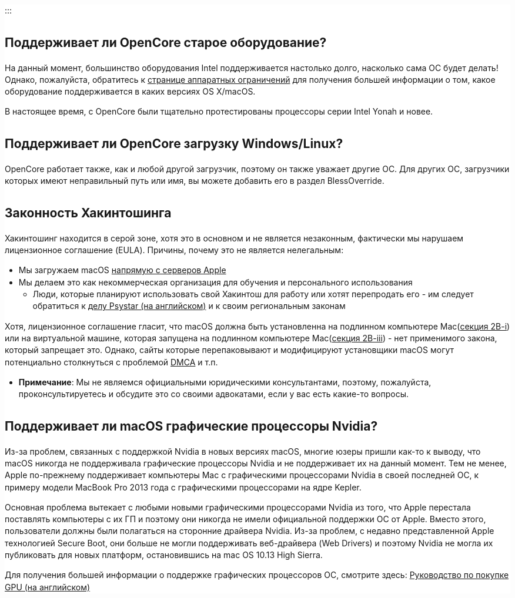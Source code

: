 :::

## Поддерживает ли OpenCore старое оборудование?

На данный момент, большинство оборудования Intel поддерживается настолько долго, насколько сама ОС будет делать! Однако, пожалуйста, обратитесь к [странице аппаратных ограничений](macos-limits.md) для получения большей информации о том, какое оборудование поддерживается в каких версиях OS X/macOS.

В настоящее время, с OpenCore были тщательно протестированы процессоры серии Intel Yonah и новее.

## Поддерживает ли OpenCore загрузку Windows/Linux?

OpenCore работает также, как и любой другой загрузчик, поэтому он также уважает другие ОС. Для других ОС, загрузчики которых имеют неправильный путь или имя, вы можете добавить его в раздел BlessOverride.

## Законность Хакинтошинга

Хакинтошинг находится в серой зоне, хотя это в основном и не является незаконным, фактически мы нарушаем лицензионное соглашение (EULA). Причины, почему это не является нелегальным:

* Мы загружаем macOS [напрямую с серверов Apple](https://github.com/corpnewt/gibMacOS/blob/master/gibMacOS.command#L84)
* Мы делаем это как некоммерческая организация для обучения и персонального использования
  * Люди, которые планируют использовать свой Хакинтош для работу или хотят перепродать его - им следует обратиться к [делу Psystar (на английском)](https://en.wikipedia.org/wiki/Psystar_Corporation) и к своим региональным законам

Хотя, лицензионное соглашение гласит, что macOS должна быть установленна на подлинном компьютере Mac([секция 2B-i](https://www.apple.com/legal/sla/docs/macOSCatalina.pdf)) или на виртуальной машине, которая запущена на подлинном компьютере Mac([секция 2B-iii](https://www.apple.com/legal/sla/docs/macOSCatalina.pdf)) - нет применимого закона, который запрещает это. Однако, сайты которые перепаковывают и модифицируют установщики macOS могут потенциально столкнуться с проблемой [DMCA](https://en.wikipedia.org/wiki/Digital_Millennium_Copyright_Act) и т.п.

* **Примечание**: Мы не являемся официальными юридическими консультантами, поэтому, пожалуйста, проконсультируетесь и обсудите это со своими адвокатами, если у вас есть какие-то вопросы.

## Поддерживает ли macOS графические процессоры Nvidia?

Из-за проблем, связанных с поддержкой Nvidia в новых версиях macOS, многие юзеры пришли как-то к выводу, что macOS никогда не поддерживала графические процессоры Nvidia и не поддерживает их на данный момент. Тем не менее, Apple по-прежнему поддерживает компьютеры Mac с графическими процессорами Nvidia в своей последней ОС, к примеру модели MacBook Pro 2013 года с графическими процессорами на ядре Kepler.  

Основная проблема вытекает с любыми новыми графическими процессорами Nvidia из того, что Apple перестала поставлять компьютеры с их ГП и поэтому они никогда не имели официальной поддержки ОС от Apple. Вместо этого, пользователи должны были полагаться на сторонние драйвера Nvidia. Из-за проблем, с недавно представленной Apple технологией Secure Boot, они больше не могли поддерживать веб-драйвера (Web Drivers) и поэтому Nvidia не могла их публиковать для новых платформ, остановившись на mac OS 10.13 High Sierra.

Для получения большей информации о поддержке графических процессоров ОС, смотрите здесь: [Руководство по покупке GPU (на английском)](https://dortania.github.io/GPU-Buyers-Guide/)
